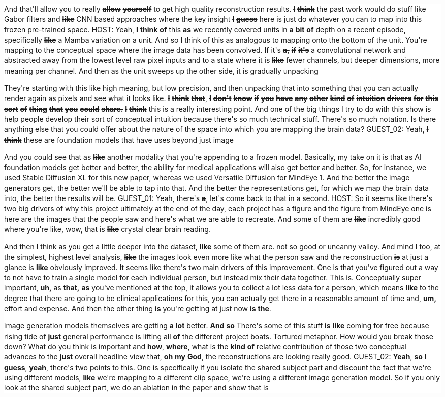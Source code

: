 And that'll allow you to really ~~**allow**~~ ~~**yourself**~~ to get high quality reconstruction results. ~~**I**~~ ~~**think**~~ the past work would do stuff like Gabor filters and ~~**like**~~ CNN based approaches where the key insight ~~**I**~~ ~~**guess**~~ here is just do whatever you can to map into this frozen pre-trained space. HOST: Yeah, ~~**I**~~ ~~**think**~~ ~~**of**~~ this ~~**as**~~ we recently covered units in ~~**a**~~ ~~**bit**~~ ~~**of**~~ depth on a recent episode, specifically ~~**like**~~ a Mamba variation on a unit. And so I think of this as analogous to mapping onto the bottom of the unit. You're mapping to the conceptual space where the image data has been convolved. If it's ~~**a,**~~ ~~**if**~~ ~~**it's**~~ a convolutional network and abstracted away from the lowest level raw pixel inputs and to a state where it is ~~**like**~~ fewer channels, but deeper dimensions, more meaning per channel. And then as the unit sweeps up the other side, it is gradually unpacking

They're starting with this like high meaning, but low precision, and then unpacking that into something that you can actually render again as pixels and see what it looks like. ~~**I**~~ ~~**think**~~ ~~**that**~~, ~~**I**~~ ~~**don't**~~ ~~**know**~~ ~~**if**~~ ~~**you**~~ ~~**have**~~ ~~**any**~~ ~~**other**~~ ~~**kind**~~ ~~**of**~~ ~~**intuition**~~ ~~**drivers**~~ ~~**for**~~ ~~**this**~~ ~~**sort**~~ ~~**of**~~ ~~**thing**~~ ~~**that**~~ ~~**you**~~ ~~**could**~~ ~~**share.**~~ ~~**I**~~ ~~**think**~~ this is a really interesting point. And one of the big things I try to do with this show is help people develop their sort of conceptual intuition because there's so much technical stuff. There's so much notation. Is there anything else that you could offer about the nature of the space into which you are mapping the brain data? GUEST_02: Yeah, ~~**I**~~ ~~**think**~~ these are foundation models that have uses beyond just image

And you could see that as ~~**like**~~ another modality that you're appending to a frozen model. Basically, my take on it is that as AI foundation models get better and better, the ability for medical applications will also get better and better. So, for instance, we used Stable Diffusion XL for this new paper, whereas we used Versatile Diffusion for MindEye 1. And the better the image generators get, the better we'll be able to tap into that. And the better the representations get, for which we map the brain data into, the better the results will be. GUEST_01: Yeah, there's ~~**a**~~, let's come back to that in a second. HOST: So it seems like there's two big drivers of why this project ultimately at the end of the day, each project has a figure and the figure from MindEye one is here are the images that the people saw and here's what we are able to recreate. And some of them are ~~**like**~~ incredibly good where you're like, wow, that is ~~**like**~~ crystal clear brain reading.

And then I think as you get a little deeper into the dataset, ~~**like**~~ some of them are. not so good or uncanny valley. And mind I too, at the simplest, highest level analysis, ~~**like**~~ the images look even more like what the person saw and the reconstruction ~~**is**~~ at just a glance is ~~**like**~~ obviously improved. It seems like there's two main drivers of this improvement. One is that you've figured out a way to not have to train a single model for each individual person, but instead mix their data together. This is. Conceptually super important, ~~**uh,**~~ as ~~**that,**~~ ~~**as**~~ you've mentioned at the top, it allows you to collect a lot less data for a person, which means ~~**like**~~ to the degree that there are going to be clinical applications for this, you can actually get there in a reasonable amount of time and, ~~**um,**~~ effort and expense. And then the other thing ~~**is**~~ you're getting at just now ~~**is**~~ ~~**the**~~.

image generation models themselves are getting ~~**a**~~ ~~**lot**~~ better. ~~**And**~~ ~~**so**~~ There's some of this stuff ~~**is**~~ ~~**like**~~ coming for free because rising tide of ~~**just**~~ general performance is lifting all ~~**of**~~ the different project boats. Tortured metaphor. How would you break those down? What do you think is important and ~~**how**~~, ~~**where**~~, what is the ~~**kind**~~ ~~**of**~~ relative contribution of those two conceptual advances to the ~~**just**~~ overall headline view that, ~~**oh**~~ ~~**my**~~ ~~**God**~~, the reconstructions are looking really good. GUEST_02: ~~**Yeah**~~, ~~**so**~~ ~~**I**~~ ~~**guess**~~, ~~**yeah**~~, there's two points to this. One is specifically if you isolate the shared subject part and discount the fact that we're using different models, ~~**like**~~ we're mapping to a different clip space, we're using a different image generation model. So if you only look at the shared subject part, we do an ablation in the paper and show that is
